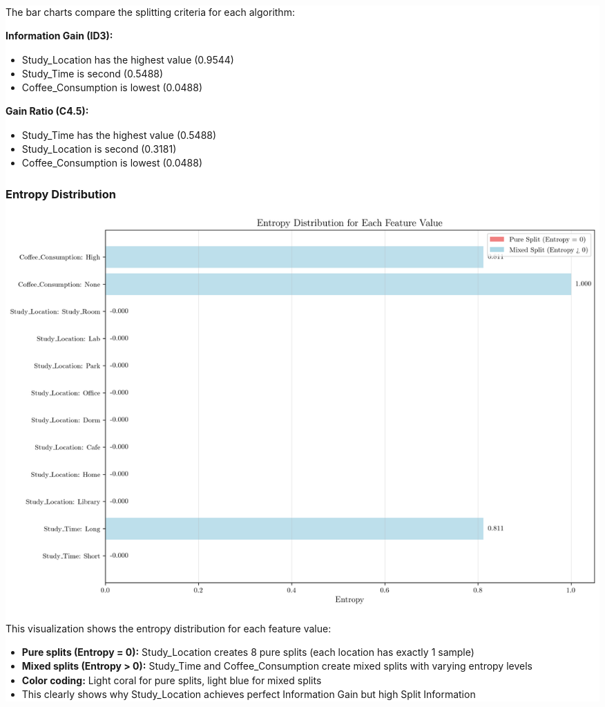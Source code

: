 The bar charts compare the splitting criteria for each algorithm:

**Information Gain (ID3):**
- Study_Location has the highest value (0.9544)
- Study_Time is second (0.5488)
- Coffee_Consumption is lowest (0.0488)

**Gain Ratio (C4.5):**
- Study_Time has the highest value (0.5488)
- Study_Location is second (0.3181)
- Coffee_Consumption is lowest (0.0488)

### Entropy Distribution
![Entropy Distribution](../Images/L6_3_Quiz_43/entropy_distribution.png)

This visualization shows the entropy distribution for each feature value:
- **Pure splits (Entropy = 0):** Study_Location creates 8 pure splits (each location has exactly 1 sample)
- **Mixed splits (Entropy > 0):** Study_Time and Coffee_Consumption create mixed splits with varying entropy levels
- **Color coding:** Light coral for pure splits, light blue for mixed splits
- This clearly shows why Study_Location achieves perfect Information Gain but high Split Information
